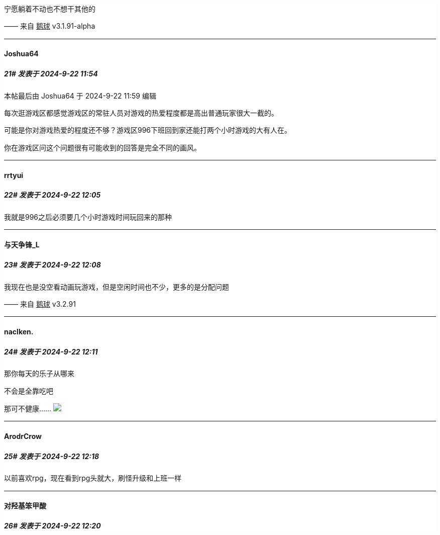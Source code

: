 宁愿躺着不动也不想干其他的

—— 来自 [鹅球](https://www.pgyer.com/xfPejhuq) v3.1.91-alpha

*****

####  Joshua64  
##### 21#       发表于 2024-9-22 11:54

 本帖最后由 Joshua64 于 2024-9-22 11:59 编辑 

每次逛游戏区都感觉游戏区的常驻人员对游戏的热爱程度都是高出普通玩家很大一截的。

可能是你对游戏热爱的程度还不够？游戏区996下班回到家还能打两个小时游戏的大有人在。

你在游戏区问这个问题很有可能收到的回答是完全不同的画风。

*****

####  rrtyui  
##### 22#       发表于 2024-9-22 12:05

我就是996之后必须要几个小时游戏时间玩回来的那种

*****

####  与天争锋_L  
##### 23#       发表于 2024-9-22 12:08

我现在也是没空看动画玩游戏，但是空闲时间也不少，更多的是分配问题

—— 来自 [鹅球](https://www.pgyer.com/GcUxKd4w) v3.2.91

*****

####  naclken.  
##### 24#       发表于 2024-9-22 12:11

那你每天的乐子从哪来

不会是全靠吃吧

那可不健康……
<img src="https://static.saraba1st.com/image/smiley/face2017/068.png" referrerpolicy="no-referrer">

*****

####  ArodrCrow  
##### 25#       发表于 2024-9-22 12:18

以前喜欢rpg，现在看到rpg头就大，刷怪升级和上班一样

*****

####  对羟基笨甲酸  
##### 26#       发表于 2024-9-22 12:20
